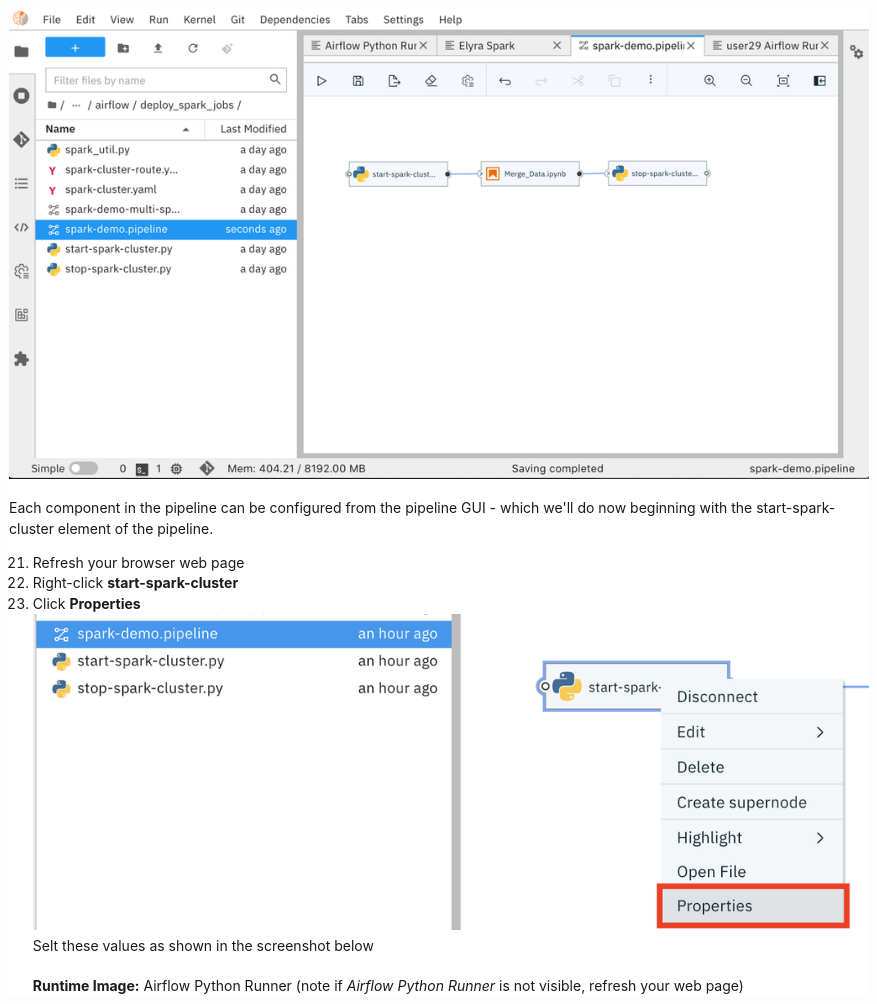    <img src="images/lab1-data-engineering/image44.png" alt="image44.png">

Each component in the pipeline can be configured from the pipeline GUI -
which we'll do now beginning with the start-spark-cluster element of the
pipeline.

  21. Refresh your browser web page
  22. Right-click **start-spark-cluster**  
  23. Click **Properties** \
    ![alt_text](images/lab1-data-engineering/image58.png) 
    Selt these values as shown in the screenshot below\
    \
  **Runtime Image:** Airflow Python Runner (note if *Airflow Python Runner* is not visible, refresh your web page)
